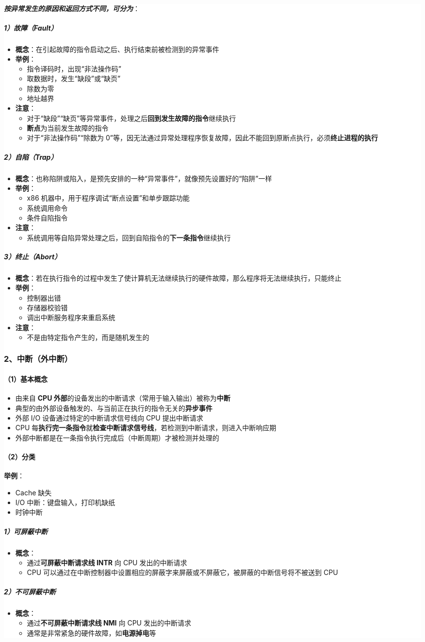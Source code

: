 ***按异常发生的原因和返回方式不同，可分为***：
##### 1）故障（Fault）
- **概念**：在引起故障的指令启动之后、执行结束前被检测到的异常事件
- **举例**：
	- 指令译码时，出现“非法操作码”
	- 取数据时，发生“缺段”或“缺页”
	- 除数为零
	- 地址越界
- **注意**：
	- 对于“缺段”“缺页”等异常事件，处理之后**回到发生故障的指令**继续执行
	- **断点**为当前发生故障的指令
	- 对于“非法操作码”“除数为 0”等，因无法通过异常处理程序恢复故障，因此不能回到原断点执行，必须**终止进程的执行**
##### 2）自陷（Trap）
- **概念**：也称陷阱或陷入，是预先安排的一种“异常事件”，就像预先设置好的“陷阱”一样
- **举例**：
	- x86 机器中，用于程序调试“断点设置”和单步跟踪功能
	- 系统调用命令
	- 条件自陷指令
- **注意**：
	- 系统调用等自陷异常处理之后，回到自陷指令的**下一条指令**继续执行
##### 3）终止（Abort）
- **概念**：若在执行指令的过程中发生了使计算机无法继续执行的硬件故障，那么程序将无法继续执行，只能终止
- **举例**：
	- 控制器出错
	- 存储器校验错
	- 调出中断服务程序来重启系统
- **注意**：
	- 不是由特定指令产生的，而是随机发生的

### 2、中断（外中断）
#### （1）基本概念
- 由来自 **CPU 外部**的设备发出的中断请求（常用于输入输出）被称为**中断**
- 典型的由外部设备触发的、与当前正在执行的指令无关的**异步事件**
- 外部 I/O 设备通过特定的中断请求信号线向 CPU 提出中断请求
- CPU 每**执行完一条指令**就**检查中断请求信号线**，若检测到中断请求，则进入中断响应期
- 外部中断都是在一条指令执行完成后（中断周期）才被检测并处理的

#### （2）分类
**举例**：
- Cache 缺失
- I/O 中断：键盘输入，打印机缺纸
- 时钟中断
##### 1）可屏蔽中断
- **概念**：
	- 通过**可屏蔽中断请求线 INTR** 向 CPU 发出的中断请求
	- CPU 可以通过在中断控制器中设置相应的屏蔽字来屏蔽或不屏蔽它，被屏蔽的中断信号将不被送到 CPU
##### 2）不可屏蔽中断
- **概念**：
	- 通过**不可屏蔽中断请求线 NMI** 向 CPU 发出的中断请求
	- 通常是非常紧急的硬件故障，如**电源掉电**等
